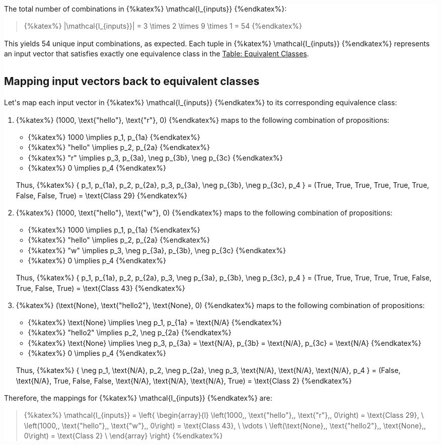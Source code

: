 The total number of combinations in {%katex%} \mathcal{I_{inputs}} {%endkatex%}:

> {%katex%}
|\mathcal{I_{inputs}}| = 3 \times 2 \times 9 \times 1 = 54
{%endkatex%}

This yields 54 unique input combinations, as expected. Each tuple in {%katex%} \mathcal{I_{inputs}} {%endkatex%} represents an input vector that satisfies exactly one equivalence class in the [Table: Equivalent Classes](/blog/using-atomic-propositions-and-equivalence-classes-part1/#table-equivalent-classes).

## Mapping input vectors back to equivalent classes

Let's map each input vector in {%katex%} \mathcal{I_{inputs}} {%endkatex%} to its corresponding equivalence class:

1. {%katex%} (1000, \text{"hello"}, \text{"r"}, 0) {%endkatex%} maps to the following combination of propositions:
  
   * {%katex%} 1000 \implies p_1, p_{1a} {%endkatex%} 
   * {%katex%} "hello" \implies p_2, p_{2a} {%endkatex%} 
   * {%katex%} "r" \implies p_3, p_{3a}, \neg p_{3b}, \neg p_{3c} {%endkatex%} 
   * {%katex%} 0 \implies p_4 {%endkatex%}
  
   Thus, {%katex%} \{ p_1, p_{1a}, p_2, p_{2a}, p_3, p_{3a}, \neg p_{3b}, \neg p_{3c}, p_4 \} = (True, True, True, True, True, True, False, False, True) = \text{Class 29} {%endkatex%}

2. {%katex%} (1000, \text{"hello"}, \text{"w"}, 0) {%endkatex%} maps to the following combination of propositions:
  
   * {%katex%} 1000 \implies p_1, p_{1a} {%endkatex%} 
   * {%katex%} "hello" \implies p_2, p_{2a} {%endkatex%} 
   * {%katex%} "w" \implies p_3, \neg p_{3a}, p_{3b}, \neg p_{3c} {%endkatex%} 
   * {%katex%} 0 \implies p_4 {%endkatex%}

   Thus, {%katex%} \{ p_1, p_{1a}, p_2, p_{2a}, p_3, \neg p_{3a}, p_{3b}, \neg p_{3c}, p_4 \} = (True, True, True, True, True, False, True, False, True) = \text{Class 43} {%endkatex%}

3. {%katex%} (\text{None}, \text{"hello2"}, \text{None}, 0) {%endkatex%} maps to the following combination of propositions:
  
   * {%katex%} \text{None} \implies \neg p_1, p_{1a} = \text{N/A} {%endkatex%} 
   * {%katex%} "hello2" \implies p_2, \neg p_{2a} {%endkatex%} 
   * {%katex%} \text{None} \implies \neg p_3, p_{3a} = \text{N/A}, p_{3b} = \text{N/A}, p_{3c} = \text{N/A} {%endkatex%} 
   * {%katex%} 0 \implies p_4 {%endkatex%}

   Thus, {%katex%} \{ \neg p_1, \text{N/A}, p_2, \neg p_{2a}, \neg p_3, \text{N/A}, \text{N/A}, \text{N/A}, p_4 \} = (False, \text{N/A}, True, False, False, \text{N/A}, \text{N/A}, \text{N/A}, True) = \text{Class 2} {%endkatex%}

Therefore, the mappings for {%katex%} \mathcal{I_{inputs}} {%endkatex%} are:

> {%katex%}
\mathcal{I_{inputs}} = \left\{ 
\begin{array}{l}
   \left(1000,\, \text{"hello"},\, \text{"r"},\, 0\right) = \text{Class 29}, \\
   \left(1000,\, \text{"hello"},\, \text{"w"},\, 0\right) = \text{Class 43}, \\
   \vdots \\
   \left(\text{None},\, \text{"hello2"},\, \text{None},\, 0\right) = \text{Class 2} \\
\end{array} 
\right\}
{%endkatex%}
